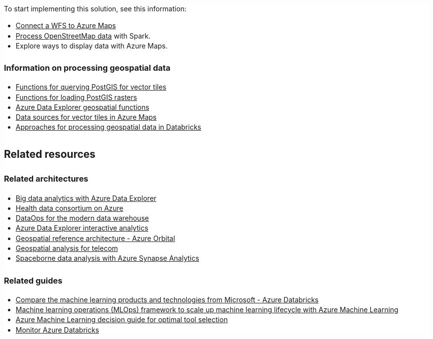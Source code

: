 To start implementing this solution, see this information:

- [Connect a WFS to Azure Maps][Connect to a WFS service]
- [Process OpenStreetMap data][Frameworks - OpenStreetMap Wiki] with Spark.
- Explore ways to display data with Azure Maps.

### Information on processing geospatial data

- [Functions for querying PostGIS for vector tiles][ST_AsMVT (postgis.net)]
- [Functions for loading PostGIS rasters][Chapter 4. PostGIS Usage]
- [Azure Data Explorer geospatial functions][Azure Data Explorer geo_distance_2points() function]
- [Data sources for vector tiles in Azure Maps][Create a data source for a map in Microsoft Azure Maps]
- [Approaches for processing geospatial data in Databricks][Processing Geospatial Data at Scale With Databricks]

## Related resources

### Related architectures

- [Big data analytics with Azure Data Explorer][Big data analytics with Azure Data Explorer]
- [Health data consortium on Azure][Health data consortium on Azure]
- [DataOps for the modern data warehouse][DataOps for the modern data warehouse]
- [Azure Data Explorer interactive analytics][Azure Data Explorer interactive analytics]
- [Geospatial reference architecture - Azure Orbital][Geospatial reference architecture - Azure Orbital]
- [Geospatial analysis for telecom][Geospatial analysis for telecom]
- [Spaceborne data analysis with Azure Synapse Analytics][Spaceborne data analysis with Azure Synapse Analytics]

### Related guides

- [Compare the machine learning products and technologies from Microsoft - Azure Databricks][Compare the machine learning products and technologies from Microsoft - Azure Databricks]
- [Machine learning operations (MLOps) framework to scale up machine learning lifecycle with Azure Machine Learning][Machine learning operations (MLOps) framework to upscale machine learning Lifecycle with Azure Machine Learning]
- [Azure Machine Learning decision guide for optimal tool selection][Azure Machine Learning decision guide for optimal tool selection]
- [Monitor Azure Databricks][Monitoring Azure Databricks]

[About Azure Key Vault]: /azure/key-vault/general/overview
[Advanced analytics architecture]: ../../solution-ideas/articles/advanced-analytics-on-big-data.yml
[Apache Sedona (incubating)]: http://sedona.apache.org/
[App Service documentation]: /azure/app-service/
[App Service overview]: /azure/app-service/overview
[Azure App Service diagnostics overview]: /azure/app-service/overview-diagnostics
[Azure App Service SSL certificates available for purchase]: https://azure.microsoft.com/updates/azure-app-service-ssl-certificates-available-for-purchase/
[Azure Data Explorer]: https://azure.microsoft.com/services/data-explorer/
[Azure Data Explorer extends geospatial functionality]: https://azure.microsoft.com/updates/adx-geo-updates/
[Azure Data Explorer geo_distance_2points() function]: /azure/data-explorer/kusto/query/geo-distance-2points-function
[Azure Data Explorer interactive analytics]: ../../solution-ideas/articles/interactive-azure-data-explorer.yml
[Azure Data Explorer performance update (EngineV3)]: /azure/data-explorer/engine-v3
[Azure Databricks Workspace concepts]: /azure/databricks/getting-started/concepts
[Azure Event Hubs — A big data streaming platform and event ingestion service]: /azure/event-hubs/event-hubs-about
[Azure Event Hubs - Geo-disaster recovery]: /azure/event-hubs/event-hubs-geo-dr
[Azure Machine Learning decision guide for optimal tool selection]: ../mlops/aml-decision-tree.yml
[Azure Monitor Logs overview]: /azure/azure-monitor/logs/data-platform-logs
[Azure Monitor Metrics overview]: /azure/azure-monitor/essentials/data-platform-metrics
[Azure Monitor overview]: /azure/azure-monitor/overview
[Basic web application authentication]: ../../reference-architectures/app-service-web-app/basic-web-app.yml?tabs=cli#authentication
[Basic web application scalability considerations]: ../../reference-architectures/app-service-web-app/basic-web-app.yml?tabs=cli#performance-efficiency
[Big data analytics with Azure Data Explorer]: ../../solution-ideas/articles/big-data-azure-data-explorer.yml
[Chapter 4. PostGIS Usage]: https://postgis.net/docs/using_raster_dataman.html#RT_Loading_Rasters
[Compare the machine learning products and technologies from Microsoft - Azure Databricks]: ../../data-guide/technology-choices/data-science-and-machine-learning.md#azure-databricks
[Configure customer-managed keys for encrypting Azure Event Hubs data at rest by using the Azure portal]: /azure/event-hubs/configure-customer-managed-key
[Connect to a WFS service]: /azure/azure-maps/spatial-io-connect-wfs-service
[Copy performance and scalability achievable using ADF]: /azure/data-factory/copy-activity-performance#copy-performance-and-scalability-achievable-using-adf
[Create a data source for Azure Maps]: /azure/azure-maps/create-data-source-web-sdk#geojson-data-source
[Create a data source for a map in Microsoft Azure Maps]: /azure/azure-maps/create-data-source-web-sdk#vector-tile-source
[DataOps for the modern data warehouse]: ../data-warehouse/dataops-mdw.yml
[Enforce HTTPS]: /azure/app-service/configure-ssl-bindings#enforce-https
[Frameworks - OpenStreetMap Wiki]: https://wiki.openstreetmap.org/wiki/Frameworks
[GeoJSON format]: https://tools.ietf.org/html/rfc7946
[GeoPandas 0.8.0 — GeoPandas 0.8.0 documentation]: https://geopandas.org/
[GeoServer]: https://en.wikipedia.org/wiki/GeoServer
[Geospatial analysis for telecom]: /azure/architecture/example-scenario/data/geospatial-analysis-telecommunications-industry
[Geospatial reference architecture - Azure Orbital]: /azure/orbital/geospatial-reference-architecture
[Getting started with the Azure Maps Power BI visual]: /azure/azure-maps/power-bi-visual-getting-started
[GitHub - mapbox/tippecanoe]: https://github.com/mapbox/tippecanoe
[Health data consortium on Azure]: ./azure-health-data-consortium.yml

[Introducing Databricks Optimized Autoscaling on Apache Spark]: https://databricks.com/blog/2018/05/02/introducing-databricks-optimized-auto-scaling.html
[Introduction to Azure Data Lake Storage Gen2]: /azure/storage/blobs/data-lake-storage-introduction
[Introduction to Azure Data Lake Storage Gen2 scalability]: /azure/storage/blobs/data-lake-storage-introduction#scalability
[Introduction to Azure Functions]: /azure/azure-functions/functions-overview
[Machine learning operations (MLOps) framework to upscale machine learning Lifecycle with Azure Machine Learning]: ../mlops/mlops-technical-paper.yml
[Mapbox Vector Tile specification]: https://github.com/mapbox/vector-tile-spec
[Microsoft Azure Well-Architected Framework]: /azure/architecture/framework/index
[Monitoring Azure Databricks]: ../../databricks-monitoring/index.md
[Open Geospatial Consortium]: https://www.osgeo.org/partners/ogc/
[Overview of autoscale in Microsoft Azure]: /azure/azure-monitor/autoscale/autoscale-overview
[Overview of business continuity with Azure Database for PostgreSQL - Single Server]: /azure/postgresql/concepts-business-continuity
[Overview of Log Analytics in Azure Monitor]: /azure/azure-monitor/logs/log-analytics-overview
[PostGIS]: https://www.postgis.net/
[PostgreSQL]: https://www.postgresql.org/
[Pricing: Azure Architecture for GIS data processing and serving]: https://azure.com/e/dcb9fc8b3dba4785aa93eb1e9871528f
[Pricing calculator]: https://azure.microsoft.com/pricing/calculator/
[Processing Geospatial Data at Scale With Databricks]: https://databricks.com/blog/2019/12/05/processing-geospatial-data-at-scale-with-databricks.html
[Quickstart: create a Hyperscale (Citus) server group in the Azure portal]: /azure/postgresql/quickstart-create-hyperscale-portal
[Redis]: https://redis.io/
[Rust]: https://www.rust-lang.org/
[Scalability considerations]: #scalability
[Scaling with Event Hubs partitions]: /azure/event-hubs/event-hubs-scalability#partitions
[Security in Azure App Service]: /azure/app-service/overview-security
[Spaceborne data analysis with Azure Synapse Analytics]: /azure/architecture/industries/aerospace/geospatial-processing-analytics
[ST_AsMVT (postgis.net)]: https://postgis.net/docs/ST_AsMVT.html
[Throughput units]: /azure/event-hubs/event-hubs-scalability#throughput-units
[Urbica Martin]: https://github.com/urbica/node-martin
[Use Azure Key Vault secrets in pipeline activities]: /azure/data-factory/how-to-use-azure-key-vault-secrets-pipeline-activities
[Use Key Vault references for App Service and Azure Functions]: /azure/app-service/app-service-key-vault-references
[Vector tiles]: https://wikipedia.org/wiki/Vector_tiles
[Web Feature Service]: https://en.wikipedia.org/wiki/Web_Feature_Service
[Well Known Text Module]: /bingmaps/v8-web-control/modules/well-known-text-module
[What is Azure Data Explorer?]: /azure/data-explorer/data-explorer-overview
[What is Azure Data Factory?]: /azure/data-factory/introduction
[What is Azure Database for PostgreSQL?]: /azure/postgresql/overview
[What is Azure IoT Hub?]: /azure/iot-hub/about-iot-hub
[What is Power BI?]: /power-bi/fundamentals/power-bi-overview